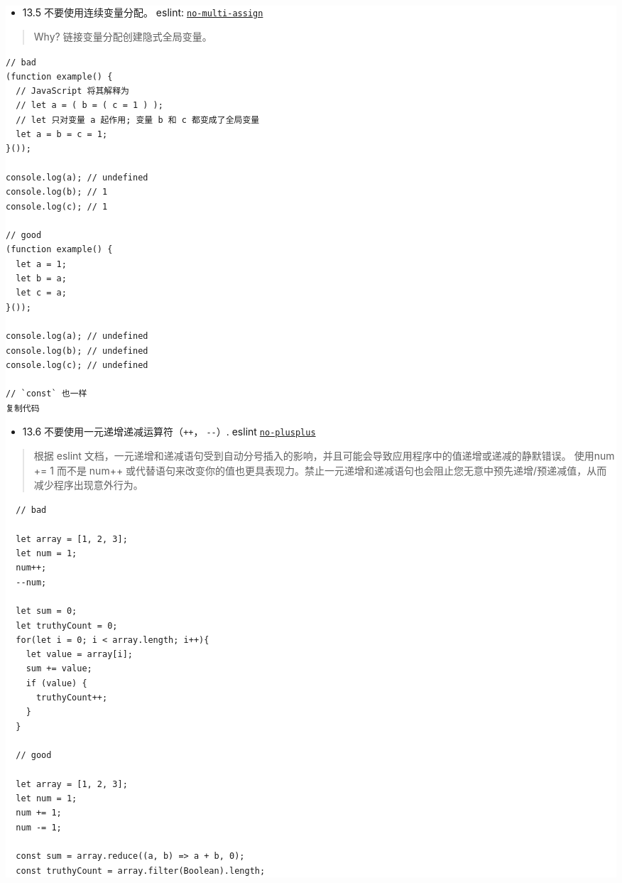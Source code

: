 - 13.5 不要使用连续变量分配。 eslint: [`no-multi-assign`](https://link.juejin.im/?target=https%3A%2F%2Feslint.org%2Fdocs%2Frules%2Fno-multi-assign)

> Why? 链接变量分配创建隐式全局变量。

```
// bad
(function example() {
  // JavaScript 将其解释为
  // let a = ( b = ( c = 1 ) );
  // let 只对变量 a 起作用; 变量 b 和 c 都变成了全局变量
  let a = b = c = 1;
}());

console.log(a); // undefined
console.log(b); // 1
console.log(c); // 1

// good
(function example() {
  let a = 1;
  let b = a;
  let c = a;
}());

console.log(a); // undefined
console.log(b); // undefined
console.log(c); // undefined

// `const` 也一样
复制代码
```

- 13.6 不要使用一元递增递减运算符（`++`， `--`）. eslint [`no-plusplus`](https://link.juejin.im/?target=http%3A%2F%2Feslint.org%2Fdocs%2Frules%2Fno-plusplus)

> 根据 eslint 文档，一元递增和递减语句受到自动分号插入的影响，并且可能会导致应用程序中的值递增或递减的静默错误。 使用num += 1 而不是 num++ 或代替语句来改变你的值也更具表现力。禁止一元递增和递减语句也会阻止您无意中预先递增/预递减值，从而减少程序出现意外行为。

```
  // bad

  let array = [1, 2, 3];
  let num = 1;
  num++;
  --num;

  let sum = 0;
  let truthyCount = 0;
  for(let i = 0; i < array.length; i++){
    let value = array[i];
    sum += value;
    if (value) {
      truthyCount++;
    }
  }

  // good

  let array = [1, 2, 3];
  let num = 1;
  num += 1;
  num -= 1;

  const sum = array.reduce((a, b) => a + b, 0);
  const truthyCount = array.filter(Boolean).length;
```

  [getKey('enabled')]: true,
  [index]: number